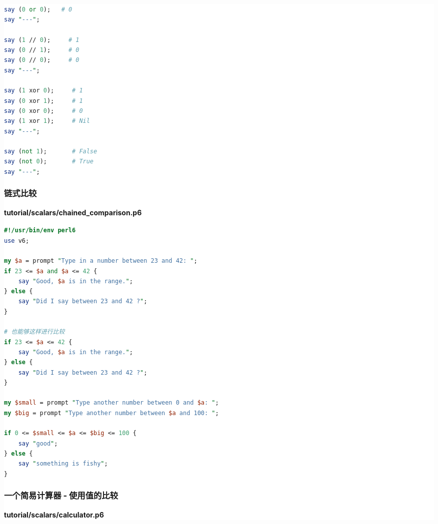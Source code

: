 ```perl
say (0 or 0);   # 0
say "---";

say (1 // 0);     # 1
say (0 // 1);     # 0
say (0 // 0);     # 0
say "---";

say (1 xor 0);     # 1
say (0 xor 1);     # 1
say (0 xor 0);     # 0
say (1 xor 1);     # Nil
say "---";

say (not 1);       # False
say (not 0);       # True
say "---";
```

### 链式比较
**tutorial/scalars/chained_comparison.p6**
```perl
#!/usr/bin/env perl6
use v6;

my $a = prompt "Type in a number between 23 and 42: ";
if 23 <= $a and $a <= 42 {
    say "Good, $a is in the range.";
} else {
    say "Did I say between 23 and 42 ?";
}

# 也能够这样进行比较
if 23 <= $a <= 42 {
    say "Good, $a is in the range.";
} else {
    say "Did I say between 23 and 42 ?";
}

my $small = prompt "Type another number between 0 and $a: ";
my $big = prompt "Type another number between $a and 100: ";

if 0 <= $small <= $a <= $big <= 100 {
    say "good";
} else {
    say "something is fishy";
}
```

### 一个简易计算器 - 使用值的比较
**tutorial/scalars/calculator.p6**  

